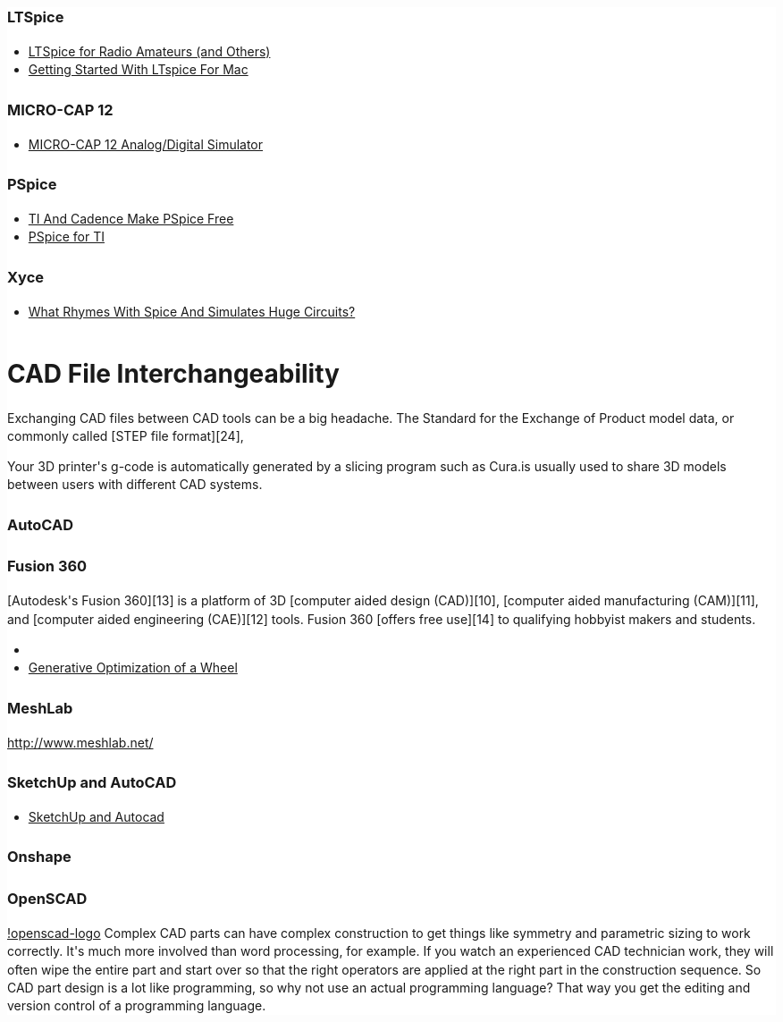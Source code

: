### LTSpice
* [LTSpice for Radio Amateurs (and Others)](http://hackaday.com/2017/02/15/ltspice-for-radio-amateurs-and-others/)
* [Getting Started With LTspice For Mac](https://www.woolseyworkshop.com/2019/10/04/getting-started-with-ltspice-for-mac/)

### MICRO-CAP 12
* [MICRO-CAP 12 Analog/Digital Simulator](https://hackaday.com/2020/01/08/commercial-circuit-simulator-goes-free/)

### PSpice
* [TI And Cadence Make PSpice Free](https://hackaday.com/2020/09/20/ti-and-cadence-make-pspice-free/)
* [PSpice for TI](https://e2e.ti.com/blogs_/b/analogwire/archive/2020/09/14/how-to-simulate-complex-analog-power-and-signal-chain-circuits-with-pspice-for-ti)

### Xyce
* [What Rhymes With Spice And Simulates Huge Circuits?](https://hackaday.com/2020/05/28/what-rhymes-with-spice-and-simulates-huge-circuits/#more-414688)

# CAD File Interchangeability
Exchanging CAD files between CAD tools can be a big headache.
The Standard for the Exchange of Product model data,
or commonly called [STEP file format][24],

Your 3D printer's g-code is automatically generated by a slicing program such as Cura.is usually used to share 3D models between users with different CAD systems.

### AutoCAD

### Fusion 360
[Autodesk's Fusion 360][13] is a platform of 3D [computer aided design (CAD)][10],
[computer aided manufacturing (CAM)][11],
and [computer aided engineering (CAE)][12] tools.
Fusion 360 [offers free use][14] to qualifying hobbyist makers and students.

* []()
* [Generative Optimization of a Wheel](https://www.adambender.info/post/generative-optimization)

### MeshLab
http://www.meshlab.net/

### SketchUp and AutoCAD
* [SketchUp and Autocad](http://www.sketchupartists.org/spotlight/authors/daniel-tal-google-sketchup-for-site-design/sketchup-and-autocad/)

### Onshape

### OpenSCAD
[!openscad-logo](https://reposcope.com/media/unknown/none/unknown/openscad.png)
Complex CAD parts can have complex construction to get things like symmetry and parametric sizing to work correctly. It's much more involved than word processing, for example. If you watch an experienced CAD technician work, they will often wipe the entire part and start over so that the right operators are applied at the right part in the construction sequence.
So CAD part design is a lot like programming, so why not use an actual programming language? That way you get the editing and version control of a programming language.
